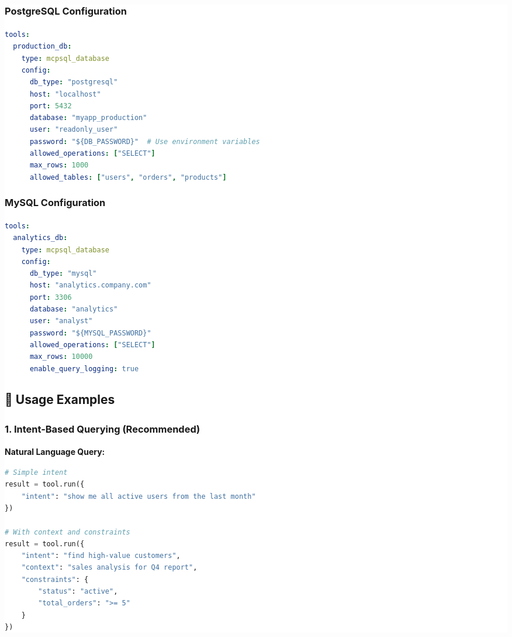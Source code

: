 ### **PostgreSQL Configuration**
```yaml
tools:
  production_db:
    type: mcpsql_database
    config:
      db_type: "postgresql"
      host: "localhost"
      port: 5432
      database: "myapp_production"
      user: "readonly_user"
      password: "${DB_PASSWORD}"  # Use environment variables
      allowed_operations: ["SELECT"]
      max_rows: 1000
      allowed_tables: ["users", "orders", "products"]
```

### **MySQL Configuration**
```yaml
tools:
  analytics_db:
    type: mcpsql_database
    config:
      db_type: "mysql"
      host: "analytics.company.com"
      port: 3306
      database: "analytics"
      user: "analyst"
      password: "${MYSQL_PASSWORD}"
      allowed_operations: ["SELECT"]
      max_rows: 10000
      enable_query_logging: true
```

## 🚀 **Usage Examples**

### **1. Intent-Based Querying (Recommended)**

**Natural Language Query:**
```python
# Simple intent
result = tool.run({
    "intent": "show me all active users from the last month"
})

# With context and constraints  
result = tool.run({
    "intent": "find high-value customers",
    "context": "sales analysis for Q4 report",
    "constraints": {
        "status": "active",
        "total_orders": ">= 5"
    }
})
```
